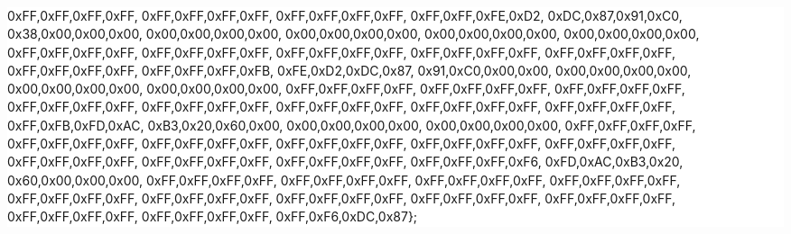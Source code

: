 0xFF,0xFF,0xFF,0xFF,
0xFF,0xFF,0xFF,0xFF,
0xFF,0xFF,0xFF,0xFF,
0xFF,0xFF,0xFE,0xD2,
0xDC,0x87,0x91,0xC0,
0x38,0x00,0x00,0x00,
0x00,0x00,0x00,0x00,
0x00,0x00,0x00,0x00,
0x00,0x00,0x00,0x00,
0x00,0x00,0x00,0x00,
0xFF,0xFF,0xFF,0xFF,
0xFF,0xFF,0xFF,0xFF,
0xFF,0xFF,0xFF,0xFF,
0xFF,0xFF,0xFF,0xFF,
0xFF,0xFF,0xFF,0xFF,
0xFF,0xFF,0xFF,0xFF,
0xFF,0xFF,0xFF,0xFB,
0xFE,0xD2,0xDC,0x87,
0x91,0xC0,0x00,0x00,
0x00,0x00,0x00,0x00,
0x00,0x00,0x00,0x00,
0x00,0x00,0x00,0x00,
0xFF,0xFF,0xFF,0xFF,
0xFF,0xFF,0xFF,0xFF,
0xFF,0xFF,0xFF,0xFF,
0xFF,0xFF,0xFF,0xFF,
0xFF,0xFF,0xFF,0xFF,
0xFF,0xFF,0xFF,0xFF,
0xFF,0xFF,0xFF,0xFF,
0xFF,0xFF,0xFF,0xFF,
0xFF,0xFB,0xFD,0xAC,
0xB3,0x20,0x60,0x00,
0x00,0x00,0x00,0x00,
0x00,0x00,0x00,0x00,
0xFF,0xFF,0xFF,0xFF,
0xFF,0xFF,0xFF,0xFF,
0xFF,0xFF,0xFF,0xFF,
0xFF,0xFF,0xFF,0xFF,
0xFF,0xFF,0xFF,0xFF,
0xFF,0xFF,0xFF,0xFF,
0xFF,0xFF,0xFF,0xFF,
0xFF,0xFF,0xFF,0xFF,
0xFF,0xFF,0xFF,0xFF,
0xFF,0xFF,0xFF,0xF6,
0xFD,0xAC,0xB3,0x20,
0x60,0x00,0x00,0x00,
0xFF,0xFF,0xFF,0xFF,
0xFF,0xFF,0xFF,0xFF,
0xFF,0xFF,0xFF,0xFF,
0xFF,0xFF,0xFF,0xFF,
0xFF,0xFF,0xFF,0xFF,
0xFF,0xFF,0xFF,0xFF,
0xFF,0xFF,0xFF,0xFF,
0xFF,0xFF,0xFF,0xFF,
0xFF,0xFF,0xFF,0xFF,
0xFF,0xFF,0xFF,0xFF,
0xFF,0xFF,0xFF,0xFF,
0xFF,0xF6,0xDC,0x87};
